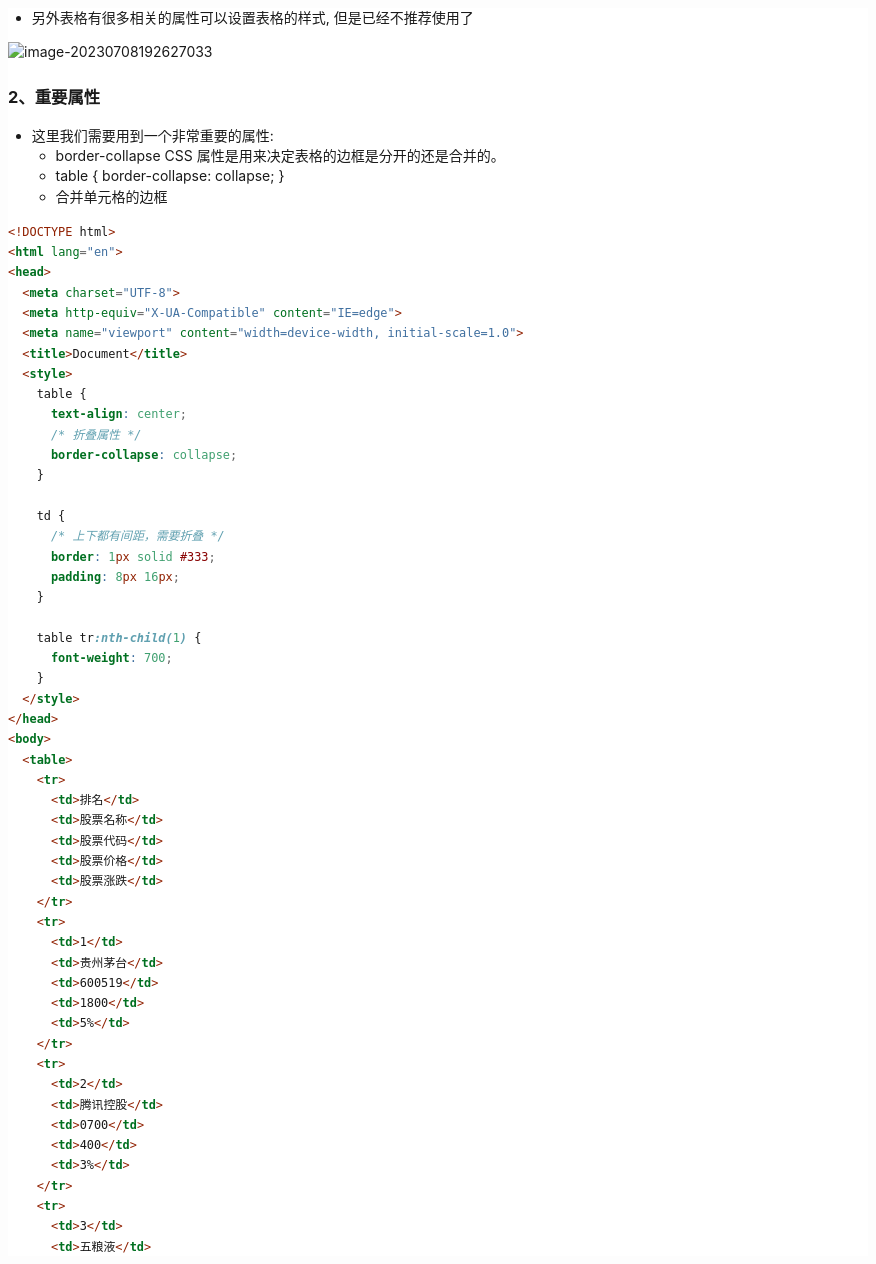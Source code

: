 * 另外表格有很多相关的属性可以设置表格的样式, 但是已经不推荐使用了

![image-20230708192627033](../../../Coderwhy/pic/image-20230708192627033.png)



### 2、重要属性

* 这里我们需要用到一个非常重要的属性:
	* border-collapse CSS 属性是用来决定表格的边框是分开的还是合并的。
	* table { border-collapse: collapse; }
	* 合并单元格的边框

```html
<!DOCTYPE html>
<html lang="en">
<head>
  <meta charset="UTF-8">
  <meta http-equiv="X-UA-Compatible" content="IE=edge">
  <meta name="viewport" content="width=device-width, initial-scale=1.0">
  <title>Document</title>
  <style>
    table {
      text-align: center;
      /* 折叠属性 */
      border-collapse: collapse;
    }

    td {
      /* 上下都有间距，需要折叠 */
      border: 1px solid #333;
      padding: 8px 16px;
    }

    table tr:nth-child(1) {
      font-weight: 700;
    }
  </style>
</head>
<body>
  <table>
    <tr>
      <td>排名</td>
      <td>股票名称</td>
      <td>股票代码</td>
      <td>股票价格</td>
      <td>股票涨跌</td>
    </tr>
    <tr>
      <td>1</td>
      <td>贵州茅台</td>
      <td>600519</td>
      <td>1800</td>
      <td>5%</td>
    </tr>
    <tr>
      <td>2</td>
      <td>腾讯控股</td>
      <td>0700</td>
      <td>400</td>
      <td>3%</td>
    </tr>
    <tr>
      <td>3</td>
      <td>五粮液</td>
```